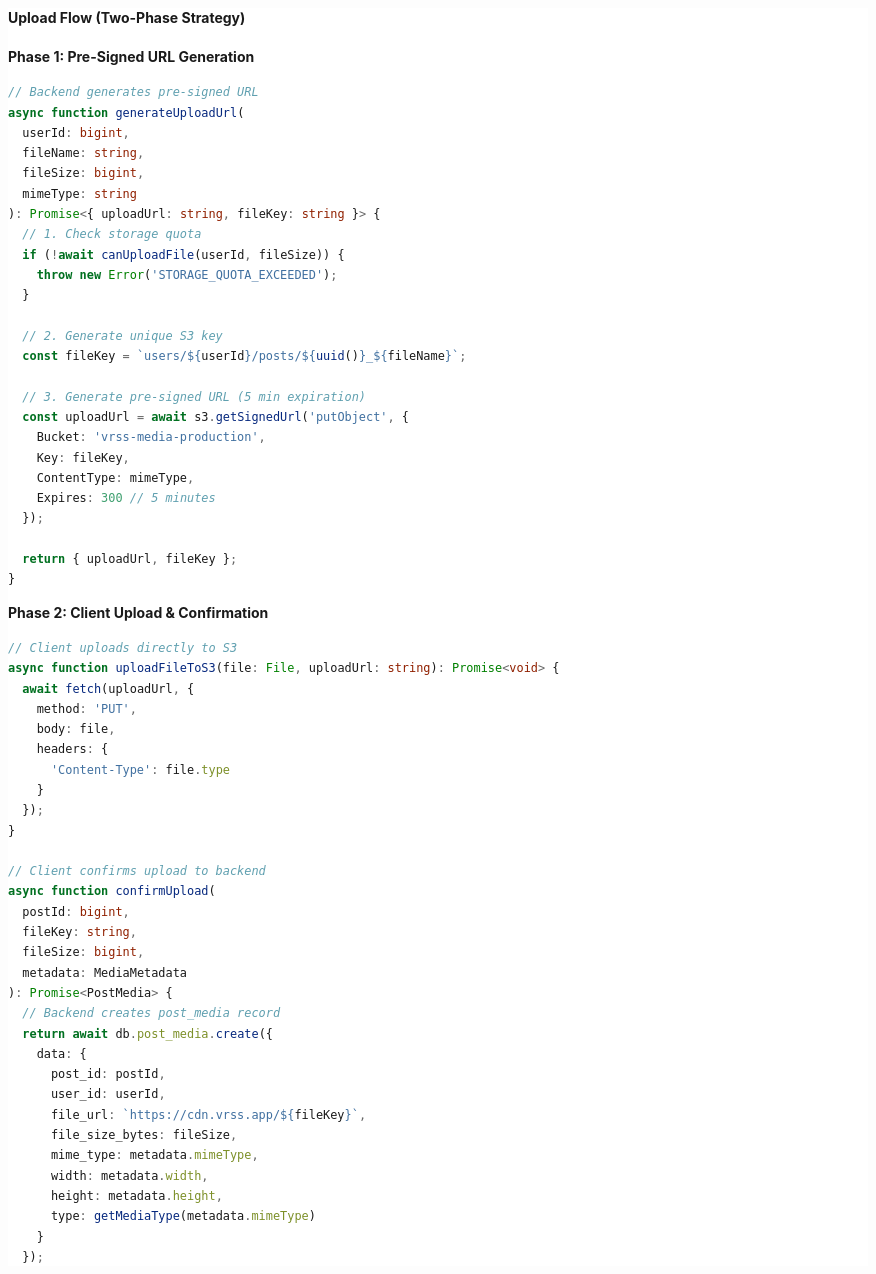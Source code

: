 #### Upload Flow (Two-Phase Strategy)

**Phase 1: Pre-Signed URL Generation**

```typescript
// Backend generates pre-signed URL
async function generateUploadUrl(
  userId: bigint,
  fileName: string,
  fileSize: bigint,
  mimeType: string
): Promise<{ uploadUrl: string, fileKey: string }> {
  // 1. Check storage quota
  if (!await canUploadFile(userId, fileSize)) {
    throw new Error('STORAGE_QUOTA_EXCEEDED');
  }

  // 2. Generate unique S3 key
  const fileKey = `users/${userId}/posts/${uuid()}_${fileName}`;

  // 3. Generate pre-signed URL (5 min expiration)
  const uploadUrl = await s3.getSignedUrl('putObject', {
    Bucket: 'vrss-media-production',
    Key: fileKey,
    ContentType: mimeType,
    Expires: 300 // 5 minutes
  });

  return { uploadUrl, fileKey };
}
```

**Phase 2: Client Upload & Confirmation**

```typescript
// Client uploads directly to S3
async function uploadFileToS3(file: File, uploadUrl: string): Promise<void> {
  await fetch(uploadUrl, {
    method: 'PUT',
    body: file,
    headers: {
      'Content-Type': file.type
    }
  });
}

// Client confirms upload to backend
async function confirmUpload(
  postId: bigint,
  fileKey: string,
  fileSize: bigint,
  metadata: MediaMetadata
): Promise<PostMedia> {
  // Backend creates post_media record
  return await db.post_media.create({
    data: {
      post_id: postId,
      user_id: userId,
      file_url: `https://cdn.vrss.app/${fileKey}`,
      file_size_bytes: fileSize,
      mime_type: metadata.mimeType,
      width: metadata.width,
      height: metadata.height,
      type: getMediaType(metadata.mimeType)
    }
  });
```